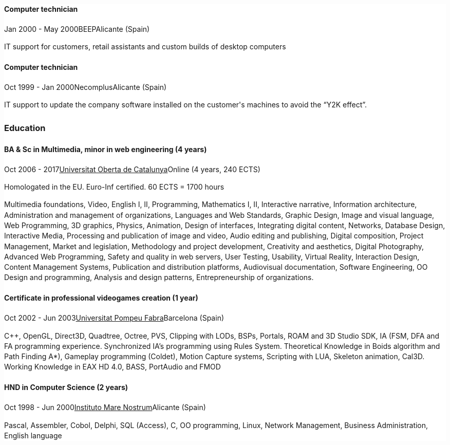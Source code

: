 #### Computer technician
<span class="project-tag red-tag">Jan 2000 - May 2000</span><span class="project-tag gold-tag">BEEP</span><span class="project-tag blue-tag">Alicante (Spain)</span>

IT support for customers, retail assistants and custom builds of desktop computers

#### Computer technician
<span class="project-tag red-tag">Oct 1999 - Jan 2000</span><span class="project-tag gold-tag">Necomplus</span><span class="project-tag blue-tag">Alicante (Spain)</span>

IT support to update the company software installed on the customer's machines to avoid the “Y2K effect”.

### Education

#### BA & Sc in Multimedia, minor in web engineering (4 years)
<span class="project-tag red-tag">Oct 2006 - 2017</span><a class="project-tag gold-tag" href="http://www.uoc.edu">Universitat Oberta de Catalunya</a><span class="project-tag blue-tag">Online (4 years, 240 ECTS)</span>

Homologated in the EU. Euro-Inf certified. 60 ECTS = 1700 hours

Multimedia foundations, Video, English I, II, Programming, Mathematics I, II, Interactive narrative, Information architecture, Administration and management of organizations, Languages ​​and Web Standards, Graphic Design, Image and visual language, Web Programming, 3D graphics, Physics, Animation, Design of interfaces, Integrating digital content, Networks, Database Design, Interactive Media, Processing and publication of image and video, Audio editing and publishing, Digital composition, Project Management, Market and legislation, Methodology and project development, Creativity and aesthetics, Digital Photography, Advanced Web Programming, Safety and quality in web servers, User Testing, Usability, Virtual Reality, Interaction Design, Content Management Systems, Publication and distribution platforms, Audiovisual documentation, Software Engineering, OO Design and programming, Analysis and design patterns, Entrepreneurship of organizations.

#### Certificate in professional videogames creation (1 year)
<span class="project-tag red-tag">Oct 2002 - Jun 2003</span><a class="project-tag gold-tag" href="http://www.upf.edu/en/">Universitat Pompeu Fabra</a><span class="project-tag blue-tag">Barcelona (Spain)</span>

C++, OpenGL, Direct3D, Quadtree, Octree, PVS, Clipping with LODs, BSPs, Portals, ROAM and 3D Studio SDK, IA (FSM, DFA and FA programming experience. Synchronized IA’s programming using Rules System. Theoretical Knowledge in Boids algorithm and Path Finding A*), Gameplay programming (Coldet), Motion Capture systems, Scripting with LUA, Skeleton animation, Cal3D. Working Knowledge in EAX HD 4.0, BASS, PortAudio and FMOD

#### HND in Computer Science (2 years)
<span class="project-tag red-tag">Oct 1998 - Jun 2000</span><a class="project-tag gold-tag" href="http://iesmarenostrum.edu.gva.es/">Instituto Mare Nostrum</a><span class="project-tag blue-tag">Alicante (Spain)</span>

Pascal, Assembler, Cobol, Delphi, SQL (Access), C, OO programming, Linux, Network Management, Business Administration, English language
